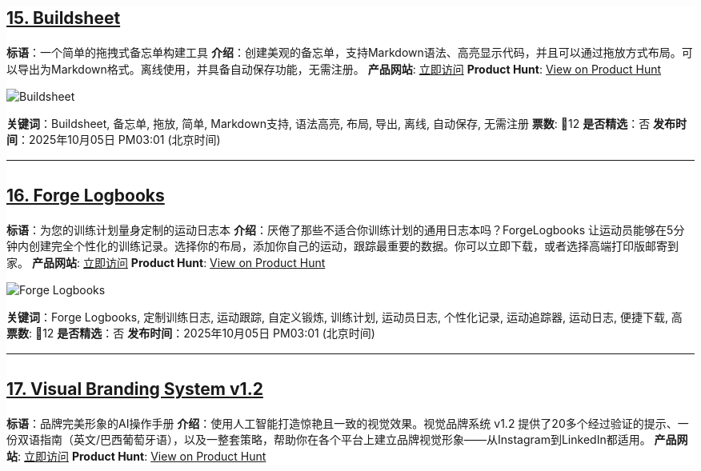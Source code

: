 ## [15. Buildsheet](https://www.producthunt.com/products/buildsheet?utm_campaign=producthunt-api&utm_medium=api-v2&utm_source=Application%3A+daily+ph+%28ID%3A+133301%29)
**标语**：一个简单的拖拽式备忘单构建工具
**介绍**：创建美观的备忘单，支持Markdown语法、高亮显示代码，并且可以通过拖放方式布局。可以导出为Markdown格式。离线使用，并具备自动保存功能，无需注册。
**产品网站**: [立即访问](https://www.producthunt.com/r/PRJ4L4LWHDA6NQ?utm_campaign=producthunt-api&utm_medium=api-v2&utm_source=Application%3A+daily+ph+%28ID%3A+133301%29)
**Product Hunt**: [View on Product Hunt](https://www.producthunt.com/products/buildsheet?utm_campaign=producthunt-api&utm_medium=api-v2&utm_source=Application%3A+daily+ph+%28ID%3A+133301%29)

![Buildsheet]()

**关键词**：Buildsheet, 备忘单, 拖放, 简单, Markdown支持, 语法高亮, 布局, 导出, 离线, 自动保存, 无需注册
**票数**: 🔺12
**是否精选**：否
**发布时间**：2025年10月05日 PM03:01 (北京时间)

---

## [16. Forge Logbooks](https://www.producthunt.com/products/forge-logbooks?utm_campaign=producthunt-api&utm_medium=api-v2&utm_source=Application%3A+daily+ph+%28ID%3A+133301%29)
**标语**：为您的训练计划量身定制的运动日志本
**介绍**：厌倦了那些不适合你训练计划的通用日志本吗？ForgeLogbooks 让运动员能够在5分钟内创建完全个性化的训练记录。选择你的布局，添加你自己的运动，跟踪最重要的数据。你可以立即下载，或者选择高端打印版邮寄到家。
**产品网站**: [立即访问](https://www.producthunt.com/r/KHDJV2TR4GEH2X?utm_campaign=producthunt-api&utm_medium=api-v2&utm_source=Application%3A+daily+ph+%28ID%3A+133301%29)
**Product Hunt**: [View on Product Hunt](https://www.producthunt.com/products/forge-logbooks?utm_campaign=producthunt-api&utm_medium=api-v2&utm_source=Application%3A+daily+ph+%28ID%3A+133301%29)

![Forge Logbooks]()

**关键词**：Forge Logbooks, 定制训练日志, 运动跟踪, 自定义锻炼, 训练计划, 运动员日志, 个性化记录, 运动追踪器, 运动日志, 便捷下载, 高
**票数**: 🔺12
**是否精选**：否
**发布时间**：2025年10月05日 PM03:01 (北京时间)

---

## [17. Visual Branding System v1.2](https://www.producthunt.com/products/visual-branding-system-v1-2?utm_campaign=producthunt-api&utm_medium=api-v2&utm_source=Application%3A+daily+ph+%28ID%3A+133301%29)
**标语**：品牌完美形象的AI操作手册
**介绍**：使用人工智能打造惊艳且一致的视觉效果。视觉品牌系统 v1.2 提供了20多个经过验证的提示、一份双语指南（英文/巴西葡萄牙语），以及一整套策略，帮助你在各个平台上建立品牌视觉形象——从Instagram到LinkedIn都适用。
**产品网站**: [立即访问](https://www.producthunt.com/r/6IRBY3H4RB2JKS?utm_campaign=producthunt-api&utm_medium=api-v2&utm_source=Application%3A+daily+ph+%28ID%3A+133301%29)
**Product Hunt**: [View on Product Hunt](https://www.producthunt.com/products/visual-branding-system-v1-2?utm_campaign=producthunt-api&utm_medium=api-v2&utm_source=Application%3A+daily+ph+%28ID%3A+133301%29)
